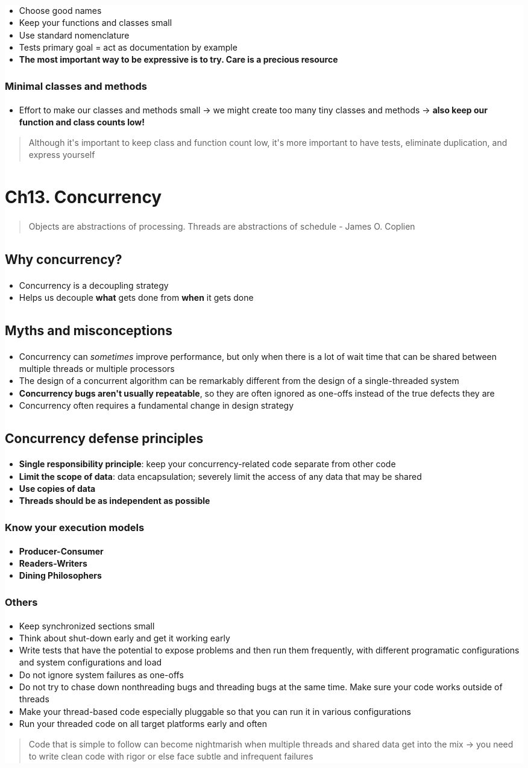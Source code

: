 - Choose good names
- Keep your functions and classes small
- Use standard nomenclature
- Tests primary goal = act as documentation by example
- **The most important way to be expressive is to try. Care is a precious resource**

### Minimal classes and methods
- Effort to make our classes and methods small -> we might create too many tiny classes and methods -> **also keep our function and class counts low!**

> Although it's important to keep class and function count low, it's more important to have tests, eliminate duplication, and express yourself

# Ch13. Concurrency
> Objects are abstractions of processing. Threads are abstractions of schedule - James O. Coplien

## Why concurrency?
- Concurrency is a decoupling strategy
- Helps us decouple **what** gets done from **when** it gets done

## Myths and misconceptions
- Concurrency can *sometimes* improve performance, but only when there is a lot of wait time that can be shared between multiple threads or multiple processors
- The design of a concurrent algorithm can be remarkably different from the design of a single-threaded system
- **Concurrency bugs aren't usually repeatable**, so they are often ignored as one-offs instead of the true defects they are
- Concurrency often requires a fundamental change in design strategy

## Concurrency defense principles
- **Single responsibility principle**: keep your concurrency-related code separate from other code
- **Limit the scope of data**: data encapsulation; severely limit the access of any data that may be shared
- **Use copies of data**
- **Threads should be as independent as possible**

### Know your execution models
- **Producer-Consumer**
- **Readers-Writers**
- **Dining Philosophers**

### Others
- Keep synchronized sections small
- Think about shut-down early and get it working early
- Write tests that have the potential to expose problems and then run them frequently, with different programatic configurations and system configurations and load
- Do not ignore system failures as one-offs
- Do not try to chase down nonthreading bugs and threading bugs at the same time. Make sure your code works outside of threads
- Make your thread-based code especially pluggable so that you can run it in various configurations
- Run your threaded code on all target platforms early and often

> Code that is simple to follow can become nightmarish when multiple threads and shared data get into the mix -> you need to write clean code with rigor or else face subtle and infrequent failures
